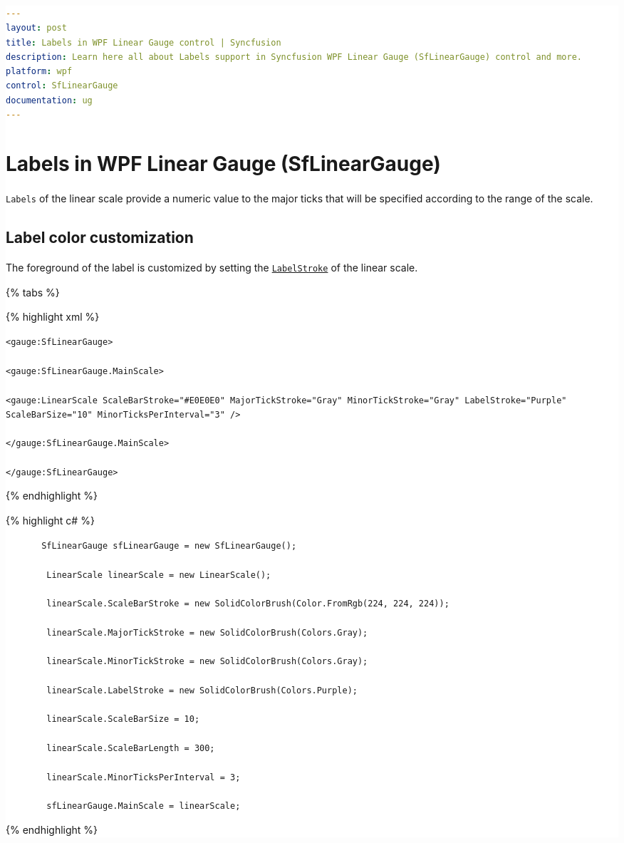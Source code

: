 ```yaml
---
layout: post
title: Labels in WPF Linear Gauge control | Syncfusion
description: Learn here all about Labels support in Syncfusion WPF Linear Gauge (SfLinearGauge) control and more.
platform: wpf
control: SfLinearGauge
documentation: ug
---
```


# Labels in WPF Linear Gauge (SfLinearGauge)

`Labels` of the linear scale provide a numeric value to the major ticks that will be specified according to the range of the scale.

## Label color customization

The foreground of the label is customized by setting the [`LabelStroke`](https://help.syncfusion.com/cr/wpf/Syncfusion.UI.Xaml.Gauges.LinearScale.html#Syncfusion_UI_Xaml_Gauges_LinearScale_LabelStroke) of the linear scale.

{% tabs %}

{% highlight xml %}

    <gauge:SfLinearGauge>

    <gauge:SfLinearGauge.MainScale>

    <gauge:LinearScale ScaleBarStroke="#E0E0E0" MajorTickStroke="Gray" MinorTickStroke="Gray" LabelStroke="Purple"
    ScaleBarSize="10" MinorTicksPerInterval="3" />

    </gauge:SfLinearGauge.MainScale>

    </gauge:SfLinearGauge>

{% endhighlight %}

{% highlight c# %}

           SfLinearGauge sfLinearGauge = new SfLinearGauge();

            LinearScale linearScale = new LinearScale();

            linearScale.ScaleBarStroke = new SolidColorBrush(Color.FromRgb(224, 224, 224));

            linearScale.MajorTickStroke = new SolidColorBrush(Colors.Gray);

            linearScale.MinorTickStroke = new SolidColorBrush(Colors.Gray);

            linearScale.LabelStroke = new SolidColorBrush(Colors.Purple);

            linearScale.ScaleBarSize = 10;

            linearScale.ScaleBarLength = 300;

            linearScale.MinorTicksPerInterval = 3;

            sfLinearGauge.MainScale = linearScale;

{% endhighlight %}

